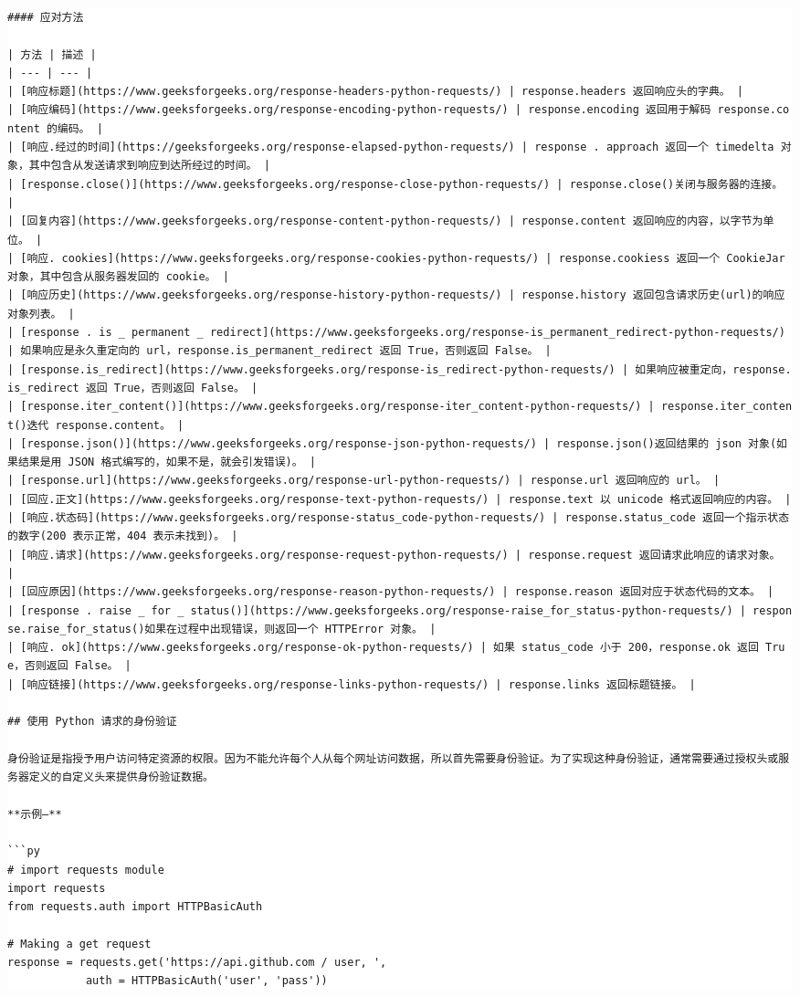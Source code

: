     #### 应对方法

    | 方法 | 描述 |
    | --- | --- |
    | [响应标题](https://www.geeksforgeeks.org/response-headers-python-requests/) | response.headers 返回响应头的字典。 |
    | [响应编码](https://www.geeksforgeeks.org/response-encoding-python-requests/) | response.encoding 返回用于解码 response.content 的编码。 |
    | [响应.经过的时间](https://geeksforgeeks.org/response-elapsed-python-requests/) | response . approach 返回一个 timedelta 对象，其中包含从发送请求到响应到达所经过的时间。 |
    | [response.close()](https://www.geeksforgeeks.org/response-close-python-requests/) | response.close()关闭与服务器的连接。 |
    | [回复内容](https://www.geeksforgeeks.org/response-content-python-requests/) | response.content 返回响应的内容，以字节为单位。 |
    | [响应. cookies](https://www.geeksforgeeks.org/response-cookies-python-requests/) | response.cookiess 返回一个 CookieJar 对象，其中包含从服务器发回的 cookie。 |
    | [响应历史](https://www.geeksforgeeks.org/response-history-python-requests/) | response.history 返回包含请求历史(url)的响应对象列表。 |
    | [response . is _ permanent _ redirect](https://www.geeksforgeeks.org/response-is_permanent_redirect-python-requests/) | 如果响应是永久重定向的 url，response.is_permanent_redirect 返回 True，否则返回 False。 |
    | [response.is_redirect](https://www.geeksforgeeks.org/response-is_redirect-python-requests/) | 如果响应被重定向，response.is_redirect 返回 True，否则返回 False。 |
    | [response.iter_content()](https://www.geeksforgeeks.org/response-iter_content-python-requests/) | response.iter_content()迭代 response.content。 |
    | [response.json()](https://www.geeksforgeeks.org/response-json-python-requests/) | response.json()返回结果的 json 对象(如果结果是用 JSON 格式编写的，如果不是，就会引发错误)。 |
    | [response.url](https://www.geeksforgeeks.org/response-url-python-requests/) | response.url 返回响应的 url。 |
    | [回应.正文](https://www.geeksforgeeks.org/response-text-python-requests/) | response.text 以 unicode 格式返回响应的内容。 |
    | [响应.状态码](https://www.geeksforgeeks.org/response-status_code-python-requests/) | response.status_code 返回一个指示状态的数字(200 表示正常，404 表示未找到)。 |
    | [响应.请求](https://www.geeksforgeeks.org/response-request-python-requests/) | response.request 返回请求此响应的请求对象。 |
    | [回应原因](https://www.geeksforgeeks.org/response-reason-python-requests/) | response.reason 返回对应于状态代码的文本。 |
    | [response . raise _ for _ status()](https://www.geeksforgeeks.org/response-raise_for_status-python-requests/) | response.raise_for_status()如果在过程中出现错误，则返回一个 HTTPError 对象。 |
    | [响应. ok](https://www.geeksforgeeks.org/response-ok-python-requests/) | 如果 status_code 小于 200，response.ok 返回 True，否则返回 False。 |
    | [响应链接](https://www.geeksforgeeks.org/response-links-python-requests/) | response.links 返回标题链接。 |

    ## 使用 Python 请求的身份验证

    身份验证是指授予用户访问特定资源的权限。因为不能允许每个人从每个网址访问数据，所以首先需要身份验证。为了实现这种身份验证，通常需要通过授权头或服务器定义的自定义头来提供身份验证数据。

    **示例–**

    ```py
    # import requests module
    import requests
    from requests.auth import HTTPBasicAuth

    # Making a get request
    response = requests.get('https://api.github.com / user, ',
                auth = HTTPBasicAuth('user', 'pass'))
